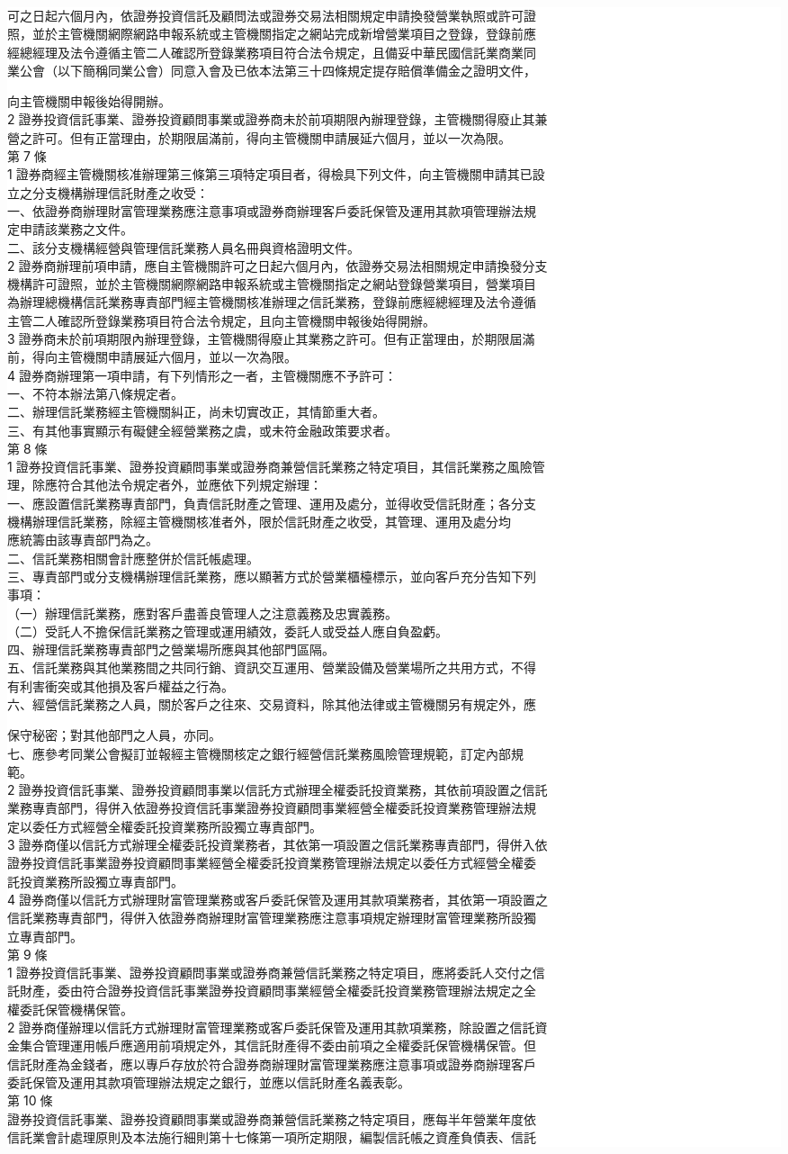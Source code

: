可之日起六個月內，依證券投資信託及顧問法或證券交易法相關規定申請換發營業執照或許可證  
照，並於主管機關網際網路申報系統或主管機關指定之網站完成新增營業項目之登錄，登錄前應  
經總經理及法令遵循主管二人確認所登錄業務項目符合法令規定，且備妥中華民國信託業商業同  
業公會（以下簡稱同業公會）同意入會及已依本法第三十四條規定提存賠償準備金之證明文件，  


向主管機關申報後始得開辦。  
2 證券投資信託事業、證券投資顧問事業或證券商未於前項期限內辦理登錄，主管機關得廢止其兼  
營之許可。但有正當理由，於期限屆滿前，得向主管機關申請展延六個月，並以一次為限。  
第 7 條  
1 證券商經主管機關核准辦理第三條第三項特定項目者，得檢具下列文件，向主管機關申請其已設  
立之分支機構辦理信託財產之收受：  
一、依證券商辦理財富管理業務應注意事項或證券商辦理客戶委託保管及運用其款項管理辦法規  
定申請該業務之文件。  
二、該分支機構經營與管理信託業務人員名冊與資格證明文件。  
2 證券商辦理前項申請，應自主管機關許可之日起六個月內，依證券交易法相關規定申請換發分支  
機構許可證照，並於主管機關網際網路申報系統或主管機關指定之網站登錄營業項目，營業項目  
為辦理總機構信託業務專責部門經主管機關核准辦理之信託業務，登錄前應經總經理及法令遵循  
主管二人確認所登錄業務項目符合法令規定，且向主管機關申報後始得開辦。  
3 證券商未於前項期限內辦理登錄，主管機關得廢止其業務之許可。但有正當理由，於期限屆滿  
前，得向主管機關申請展延六個月，並以一次為限。  
4 證券商辦理第一項申請，有下列情形之一者，主管機關應不予許可：  
一、不符本辦法第八條規定者。  
二、辦理信託業務經主管機關糾正，尚未切實改正，其情節重大者。  
三、有其他事實顯示有礙健全經營業務之虞，或未符金融政策要求者。  
第 8 條  
1 證券投資信託事業、證券投資顧問事業或證券商兼營信託業務之特定項目，其信託業務之風險管  
理，除應符合其他法令規定者外，並應依下列規定辦理：  
一、應設置信託業務專責部門，負責信託財產之管理、運用及處分，並得收受信託財產；各分支  
機構辦理信託業務，除經主管機關核准者外，限於信託財產之收受，其管理、運用及處分均  
應統籌由該專責部門為之。  
二、信託業務相關會計應整併於信託帳處理。  
三、專責部門或分支機構辦理信託業務，應以顯著方式於營業櫃檯標示，並向客戶充分告知下列  
事項：  
（一）辦理信託業務，應對客戶盡善良管理人之注意義務及忠實義務。  
（二）受託人不擔保信託業務之管理或運用績效，委託人或受益人應自負盈虧。  
四、辦理信託業務專責部門之營業場所應與其他部門區隔。  
五、信託業務與其他業務間之共同行銷、資訊交互運用、營業設備及營業場所之共用方式，不得  
有利害衝突或其他損及客戶權益之行為。  
六、經營信託業務之人員，關於客戶之往來、交易資料，除其他法律或主管機關另有規定外，應  


保守秘密；對其他部門之人員，亦同。  
七、應參考同業公會擬訂並報經主管機關核定之銀行經營信託業務風險管理規範，訂定內部規  
範。  
2 證券投資信託事業、證券投資顧問事業以信託方式辦理全權委託投資業務，其依前項設置之信託  
業務專責部門，得併入依證券投資信託事業證券投資顧問事業經營全權委託投資業務管理辦法規  
定以委任方式經營全權委託投資業務所設獨立專責部門。  
3 證券商僅以信託方式辦理全權委託投資業務者，其依第一項設置之信託業務專責部門，得併入依  
證券投資信託事業證券投資顧問事業經營全權委託投資業務管理辦法規定以委任方式經營全權委  
託投資業務所設獨立專責部門。  
4 證券商僅以信託方式辦理財富管理業務或客戶委託保管及運用其款項業務者，其依第一項設置之  
信託業務專責部門，得併入依證券商辦理財富管理業務應注意事項規定辦理財富管理業務所設獨  
立專責部門。  
第 9 條  
1 證券投資信託事業、證券投資顧問事業或證券商兼營信託業務之特定項目，應將委託人交付之信  
託財產，委由符合證券投資信託事業證券投資顧問事業經營全權委託投資業務管理辦法規定之全  
權委託保管機構保管。  
2 證券商僅辦理以信託方式辦理財富管理業務或客戶委託保管及運用其款項業務，除設置之信託資  
金集合管理運用帳戶應適用前項規定外，其信託財產得不委由前項之全權委託保管機構保管。但  
信託財產為金錢者，應以專戶存放於符合證券商辦理財富管理業務應注意事項或證券商辦理客戶  
委託保管及運用其款項管理辦法規定之銀行，並應以信託財產名義表彰。  
第 10 條  
證券投資信託事業、證券投資顧問事業或證券商兼營信託業務之特定項目，應每半年營業年度依  
信託業會計處理原則及本法施行細則第十七條第一項所定期限，編製信託帳之資產負債表、信託  